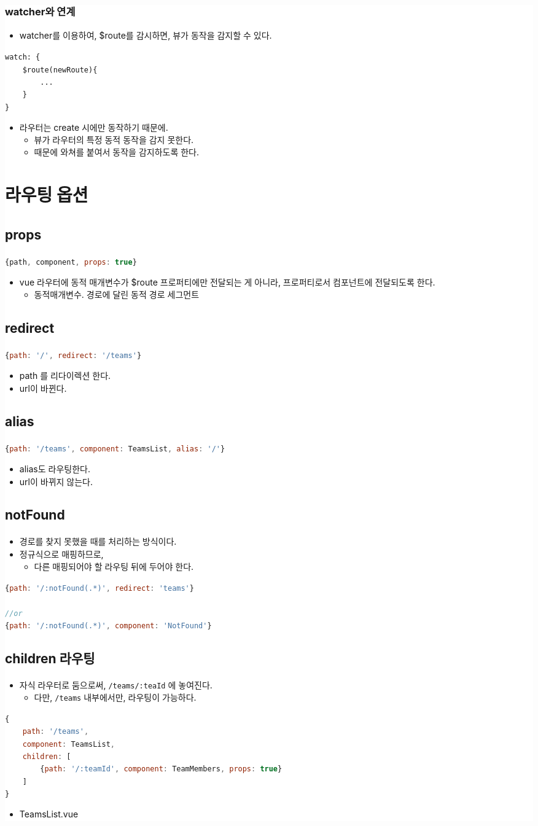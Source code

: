 ### watcher와 연계
- watcher를 이용하여, $route를 감시하면, 뷰가 동작을 감지할 수 있다.
```
watch: {
    $route(newRoute){
        ...
    }
}
```
- 라우터는 create 시에만 동작하기 때문에.
    - 뷰가 라우터의 특정 동적 동작을 감지 못한다.
    - 때문에 와쳐를 붙여서 동작을 감지하도록 한다.


# 라우팅 옵션

## props
```js
{path, component, props: true}
```
- vue 라우터에 동적 매개변수가 $route 프로퍼티에만 전달되는 게 아니라, 프로퍼티로서 컴포넌트에 전달되도록 한다.
    - 동적매개변수. 경로에 달린 동적 경로 세그먼트

## redirect
```js
{path: '/', redirect: '/teams'}
```
- path 를 리다이렉션 한다.
- url이 바뀐다.

## alias
```js
{path: '/teams', component: TeamsList, alias: '/'}
```
- alias도 라우팅한다.
- url이 바뀌지 않는다.

## notFound
- 경로를 찾지 못했을 때를 처리하는 방식이다.
- 정규식으로 매핑하므로,
    - 다른 매핑되어야 할 라우팅 뒤에 두어야 한다.
```js
{path: '/:notFound(.*)', redirect: 'teams'}

//or
{path: '/:notFound(.*)', component: 'NotFound'}
```

## children 라우팅
- 자식 라우터로 둠으로써, `/teams/:teaId` 에 놓여진다.
    - 다만, `/teams` 내부에서만, 라우팅이 가능하다.
```js
{
    path: '/teams',
    component: TeamsList,
    children: [
        {path: '/:teamId', component: TeamMembers, props: true}
    ]
}
```
- TeamsList.vue